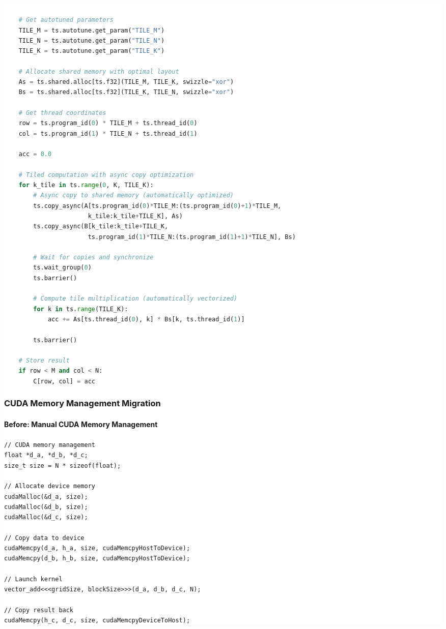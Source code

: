 ```python
    
    # Get autotuned parameters
    TILE_M = ts.autotune.get_param("TILE_M")
    TILE_N = ts.autotune.get_param("TILE_N") 
    TILE_K = ts.autotune.get_param("TILE_K")
    
    # Allocate shared memory with optimal layout
    As = ts.shared.alloc[ts.f32](TILE_M, TILE_K, swizzle="xor")
    Bs = ts.shared.alloc[ts.f32](TILE_K, TILE_N, swizzle="xor")
    
    # Get thread coordinates
    row = ts.program_id(0) * TILE_M + ts.thread_id(0)
    col = ts.program_id(1) * TILE_N + ts.thread_id(1)
    
    acc = 0.0
    
    # Tiled computation with async copy optimization
    for k_tile in ts.range(0, K, TILE_K):
        # Async copy to shared memory (automatically optimized)
        ts.copy_async(A[ts.program_id(0)*TILE_M:(ts.program_id(0)+1)*TILE_M, 
                       k_tile:k_tile+TILE_K], As)
        ts.copy_async(B[k_tile:k_tile+TILE_K, 
                       ts.program_id(1)*TILE_N:(ts.program_id(1)+1)*TILE_N], Bs)
        
        # Wait for copies and synchronize
        ts.wait_group(0)
        ts.barrier()
        
        # Compute tile multiplication (automatically vectorized)
        for k in ts.range(TILE_K):
            acc += As[ts.thread_id(0), k] * Bs[k, ts.thread_id(1)]
        
        ts.barrier()
    
    # Store result
    if row < M and col < N:
        C[row, col] = acc
```

### CUDA Memory Management Migration

#### Before: Manual CUDA Memory Management

```cuda
// CUDA memory management
float *d_a, *d_b, *d_c;
size_t size = N * sizeof(float);

// Allocate device memory
cudaMalloc(&d_a, size);
cudaMalloc(&d_b, size);
cudaMalloc(&d_c, size);

// Copy data to device
cudaMemcpy(d_a, h_a, size, cudaMemcpyHostToDevice);
cudaMemcpy(d_b, h_b, size, cudaMemcpyHostToDevice);

// Launch kernel
vector_add<<<gridSize, blockSize>>>(d_a, d_b, d_c, N);

// Copy result back
cudaMemcpy(h_c, d_c, size, cudaMemcpyDeviceToHost);

```
